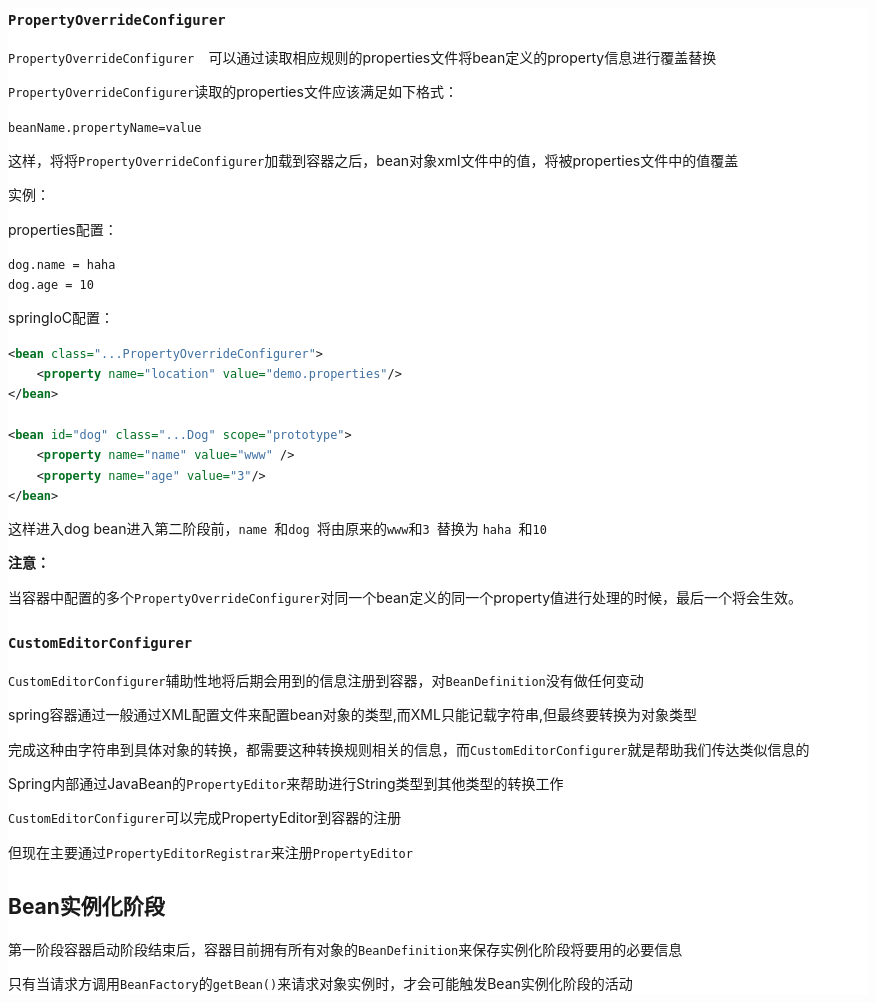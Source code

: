### `PropertyOverrideConfigurer  `

`PropertyOverrideConfigurer  `可以通过读取相应规则的properties文件将bean定义的property信息进行覆盖替换  

`PropertyOverrideConfigurer`读取的properties文件应该满足如下格式：

~~~properties
beanName.propertyName=value
~~~

这样，将将`PropertyOverrideConfigurer`加载到容器之后，bean对象xml文件中的值，将被properties文件中的值覆盖

实例：

properties配置：

~~~properties
dog.name = haha
dog.age = 10
~~~

springIoC配置：

~~~xml
<bean class="...PropertyOverrideConfigurer">
    <property name="location" value="demo.properties"/>
</bean>

<bean id="dog" class="...Dog" scope="prototype">
    <property name="name" value="www" />
    <property name="age" value="3"/>
</bean>
~~~

这样进入dog bean进入第二阶段前，`name `和`dog `将由原来的`www`和`3 `替换为 `haha `和`10`

**注意：**

当容器中配置的多个`PropertyOverrideConfigurer`对同一个bean定义的同一个property值进行处理的时候，最后一个将会生效。

### `CustomEditorConfigurer  `

`CustomEditorConfigurer`辅助性地将后期会用到的信息注册到容器，对`BeanDefinition`没有做任何变动  

spring容器通过一般通过XML配置文件来配置bean对象的类型,而XML只能记载字符串,但最终要转换为对象类型

完成这种由字符串到具体对象的转换，都需要这种转换规则相关的信息，而`CustomEditorConfigurer`就是帮助我们传达类似信息的

Spring内部通过JavaBean的`PropertyEditor`来帮助进行String类型到其他类型的转换工作  

`CustomEditorConfigurer`可以完成PropertyEditor到容器的注册

但现在主要通过`PropertyEditorRegistrar`来注册`PropertyEditor`

## Bean实例化阶段

第一阶段容器启动阶段结束后，容器目前拥有所有对象的`BeanDefinition`来保存实例化阶段将要用的必要信息

只有当请求方调用`BeanFactory`的`getBean()`来请求对象实例时，才会可能触发Bean实例化阶段的活动  
